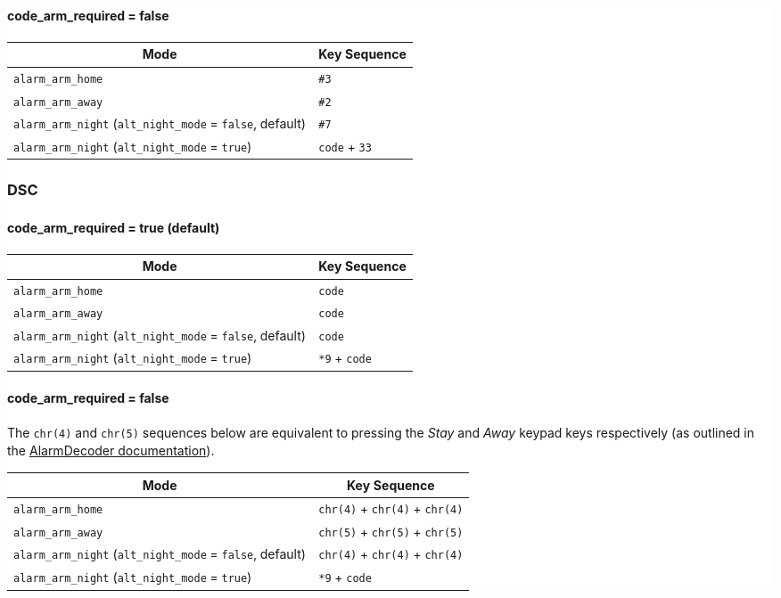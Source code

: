 #### code_arm_required = false

| Mode                                                    | Key Sequence  |
| ------------------------------------------------------- | ------------- |
| `alarm_arm_home`                                        | `#3`          |
| `alarm_arm_away`                                        | `#2`          |
| `alarm_arm_night` (`alt_night_mode` = `false`, default) | `#7`          |
| `alarm_arm_night` (`alt_night_mode` = `true`)           | `code` + `33` |

### DSC

#### code_arm_required = true (default)

| Mode                                                    | Key Sequence  |
| ------------------------------------------------------- | ------------- |
| `alarm_arm_home`                                        | `code`        |
| `alarm_arm_away`                                        | `code`        |
| `alarm_arm_night` (`alt_night_mode` = `false`, default) | `code`        |
| `alarm_arm_night` (`alt_night_mode` = `true`)           | `*9` + `code` |

#### code_arm_required = false

<div class='note'>

The `chr(4)` and `chr(5)` sequences below are equivalent to pressing the <em>Stay</em> and <em>Away</em> keypad keys respectively (as outlined in the <a href='https://www.alarmdecoder.com/wiki/index.php/Protocol#Special_Keys'>AlarmDecoder documentation</a>).

</div>

| Mode                                                    | Key Sequence                   |
| ------------------------------------------------------- | ------------------------------ |
| `alarm_arm_home`                                        | `chr(4)` + `chr(4)` + `chr(4)` |
| `alarm_arm_away`                                        | `chr(5)` + `chr(5)` + `chr(5)` |
| `alarm_arm_night` (`alt_night_mode` = `false`, default) | `chr(4)` + `chr(4)` + `chr(4)` |
| `alarm_arm_night` (`alt_night_mode` = `true`)           | `*9` + `code`                  |
